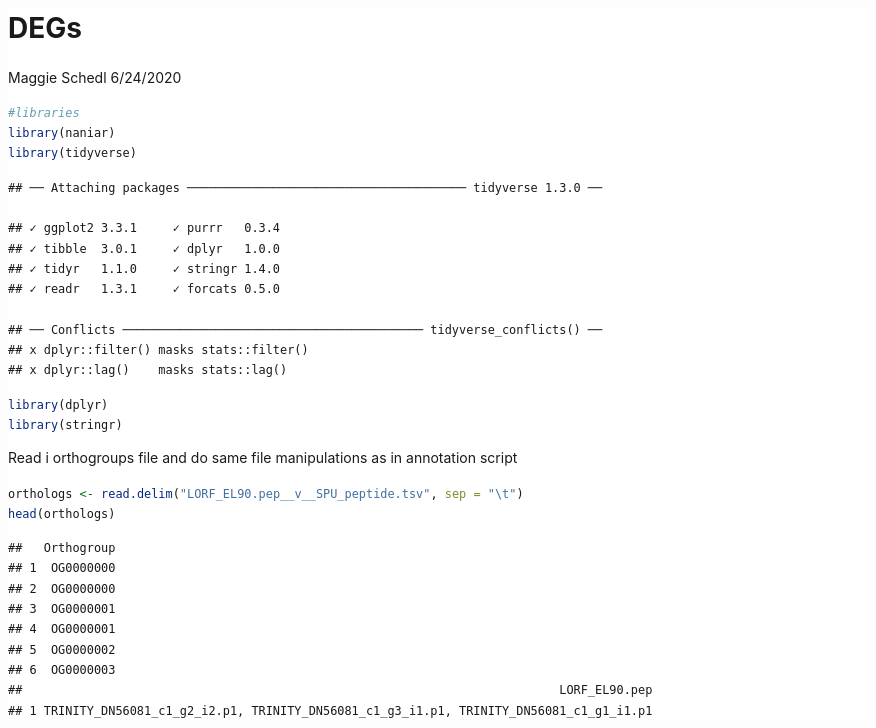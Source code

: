 DEGs
================
Maggie Schedl
6/24/2020

``` r
#libraries
library(naniar)
library(tidyverse)
```

    ## ── Attaching packages ─────────────────────────────────────── tidyverse 1.3.0 ──

    ## ✓ ggplot2 3.3.1     ✓ purrr   0.3.4
    ## ✓ tibble  3.0.1     ✓ dplyr   1.0.0
    ## ✓ tidyr   1.1.0     ✓ stringr 1.4.0
    ## ✓ readr   1.3.1     ✓ forcats 0.5.0

    ## ── Conflicts ────────────────────────────────────────── tidyverse_conflicts() ──
    ## x dplyr::filter() masks stats::filter()
    ## x dplyr::lag()    masks stats::lag()

``` r
library(dplyr)
library(stringr)
```

Read i orthogroups file and do same file manipulations as in annotation
script

``` r
orthologs <- read.delim("LORF_EL90.pep__v__SPU_peptide.tsv", sep = "\t")
head(orthologs)
```

    ##   Orthogroup
    ## 1  OG0000000
    ## 2  OG0000000
    ## 3  OG0000001
    ## 4  OG0000001
    ## 5  OG0000002
    ## 6  OG0000003
    ##                                                                           LORF_EL90.pep
    ## 1 TRINITY_DN56081_c1_g2_i2.p1, TRINITY_DN56081_c1_g3_i1.p1, TRINITY_DN56081_c1_g1_i1.p1